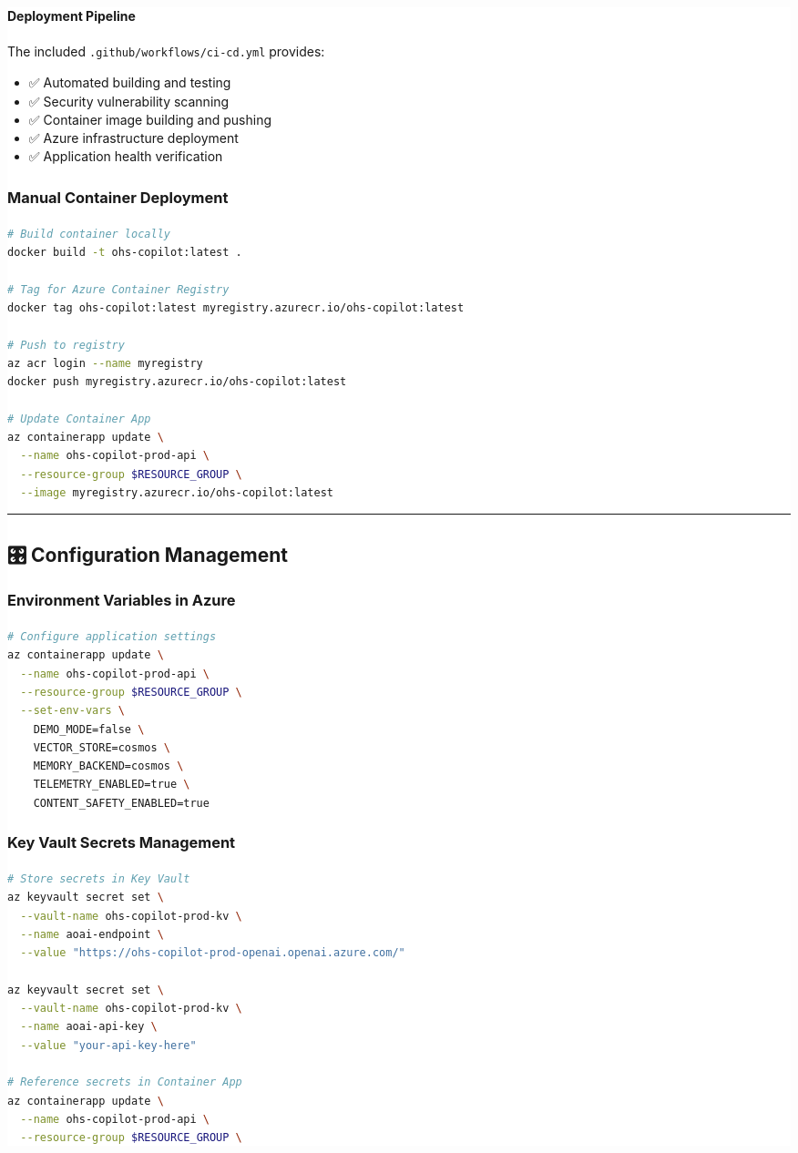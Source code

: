#### **Deployment Pipeline**
The included `.github/workflows/ci-cd.yml` provides:
- ✅ Automated building and testing
- ✅ Security vulnerability scanning
- ✅ Container image building and pushing
- ✅ Azure infrastructure deployment
- ✅ Application health verification

### **Manual Container Deployment**
```bash
# Build container locally
docker build -t ohs-copilot:latest .

# Tag for Azure Container Registry
docker tag ohs-copilot:latest myregistry.azurecr.io/ohs-copilot:latest

# Push to registry
az acr login --name myregistry
docker push myregistry.azurecr.io/ohs-copilot:latest

# Update Container App
az containerapp update \
  --name ohs-copilot-prod-api \
  --resource-group $RESOURCE_GROUP \
  --image myregistry.azurecr.io/ohs-copilot:latest
```

---

## 🎛️ **Configuration Management**

### **Environment Variables in Azure**
```bash
# Configure application settings
az containerapp update \
  --name ohs-copilot-prod-api \
  --resource-group $RESOURCE_GROUP \
  --set-env-vars \
    DEMO_MODE=false \
    VECTOR_STORE=cosmos \
    MEMORY_BACKEND=cosmos \
    TELEMETRY_ENABLED=true \
    CONTENT_SAFETY_ENABLED=true
```

### **Key Vault Secrets Management**
```bash
# Store secrets in Key Vault
az keyvault secret set \
  --vault-name ohs-copilot-prod-kv \
  --name aoai-endpoint \
  --value "https://ohs-copilot-prod-openai.openai.azure.com/"

az keyvault secret set \
  --vault-name ohs-copilot-prod-kv \
  --name aoai-api-key \
  --value "your-api-key-here"

# Reference secrets in Container App
az containerapp update \
  --name ohs-copilot-prod-api \
  --resource-group $RESOURCE_GROUP \
```